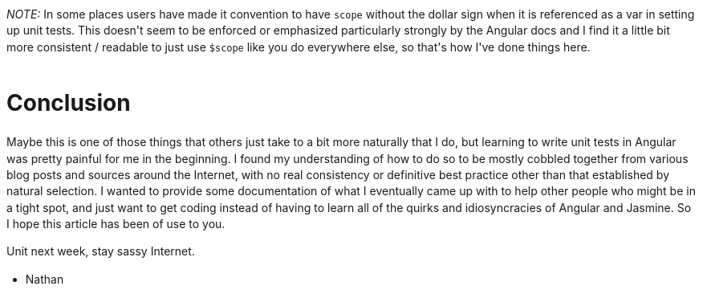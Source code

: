 *NOTE:* In some places users have made it convention to have `scope` without the dollar sign when it is referenced as a var in setting up unit tests.  This doesn't seem to be enforced or emphasized particularly strongly by the Angular docs and I find it a little bit more consistent / readable to just use `$scope` like you do everywhere else, so that's how I've done things here.

# Conclusion

Maybe this is one of those things that others just take to a bit more naturally that I do, but learning to write unit tests in Angular was pretty painful for me in the beginning.  I found my understanding of how to do so to be mostly cobbled together from various blog posts and sources around the Internet, with no real consistency or definitive best practice other than that established by natural selection.  I wanted to provide some documentation of what I eventually came up with to help other people who might be in a tight spot, and just want to get coding instead of having to learn all of the quirks and idiosyncracies of Angular and Jasmine.  So I hope this article has been of use to you.

Unit next week, stay sassy Internet.

- Nathan 